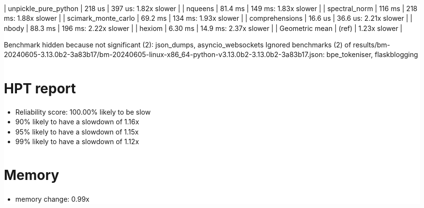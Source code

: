 | unpickle_pure_python       | 218 us                                                     | 397 us: 1.82x slower                                                   |
| nqueens                    | 81.4 ms                                                    | 149 ms: 1.83x slower                                                   |
| spectral_norm              | 116 ms                                                     | 218 ms: 1.88x slower                                                   |
| scimark_monte_carlo        | 69.2 ms                                                    | 134 ms: 1.93x slower                                                   |
| comprehensions             | 16.6 us                                                    | 36.6 us: 2.21x slower                                                  |
| nbody                      | 88.3 ms                                                    | 196 ms: 2.22x slower                                                   |
| hexiom                     | 6.30 ms                                                    | 14.9 ms: 2.37x slower                                                  |
| Geometric mean             | (ref)                                                      | 1.23x slower                                                           |

Benchmark hidden because not significant (2): json_dumps, asyncio_websockets
Ignored benchmarks (2) of results/bm-20240605-3.13.0b2-3a83b17/bm-20240605-linux-x86_64-python-v3.13.0b2-3.13.0b2-3a83b17.json: bpe_tokeniser, flaskblogging

# HPT report

- Reliability score: 100.00% likely to be slow
- 90% likely to have a slowdown of 1.16x
- 95% likely to have a slowdown of 1.15x
- 99% likely to have a slowdown of 1.12x

# Memory
- memory change: 0.99x